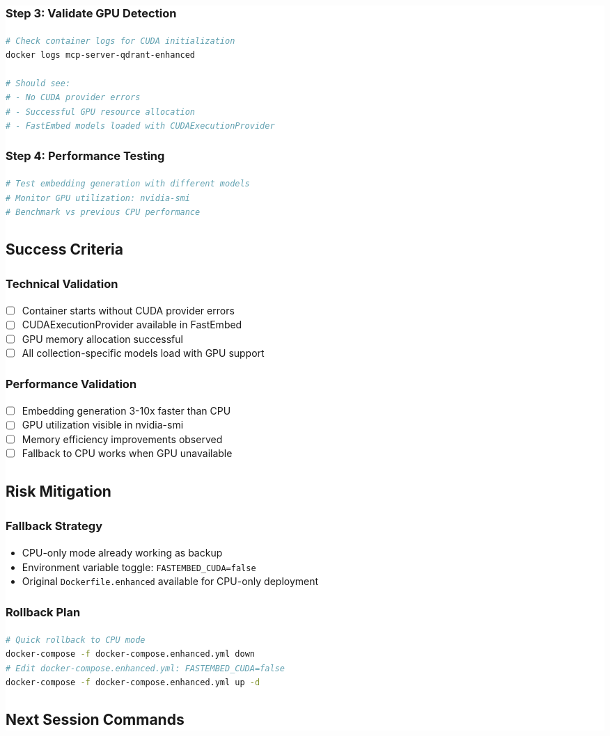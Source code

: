 ### Step 3: Validate GPU Detection
```bash
# Check container logs for CUDA initialization
docker logs mcp-server-qdrant-enhanced

# Should see:
# - No CUDA provider errors
# - Successful GPU resource allocation
# - FastEmbed models loaded with CUDAExecutionProvider
```

### Step 4: Performance Testing
```bash
# Test embedding generation with different models
# Monitor GPU utilization: nvidia-smi
# Benchmark vs previous CPU performance
```

## Success Criteria

### Technical Validation
- [ ] Container starts without CUDA provider errors
- [ ] CUDAExecutionProvider available in FastEmbed
- [ ] GPU memory allocation successful
- [ ] All collection-specific models load with GPU support

### Performance Validation  
- [ ] Embedding generation 3-10x faster than CPU
- [ ] GPU utilization visible in nvidia-smi
- [ ] Memory efficiency improvements observed
- [ ] Fallback to CPU works when GPU unavailable

## Risk Mitigation

### Fallback Strategy
- CPU-only mode already working as backup
- Environment variable toggle: `FASTEMBED_CUDA=false`
- Original `Dockerfile.enhanced` available for CPU-only deployment

### Rollback Plan
```bash
# Quick rollback to CPU mode
docker-compose -f docker-compose.enhanced.yml down
# Edit docker-compose.enhanced.yml: FASTEMBED_CUDA=false
docker-compose -f docker-compose.enhanced.yml up -d
```

## Next Session Commands
